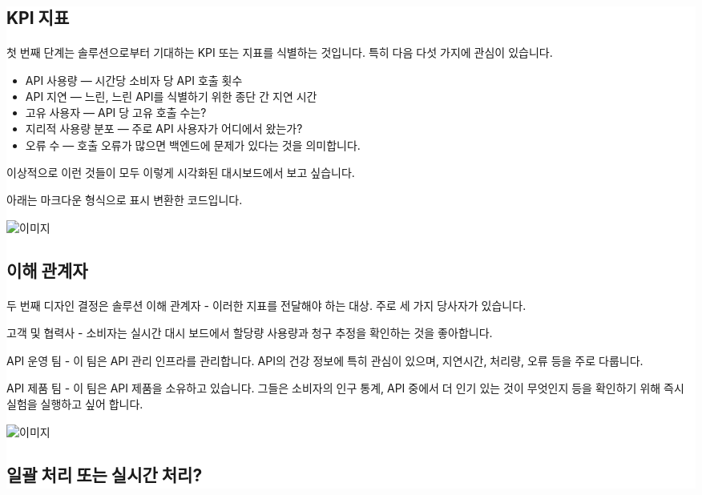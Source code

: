 ## KPI 지표

첫 번째 단계는 솔루션으로부터 기대하는 KPI 또는 지표를 식별하는 것입니다. 특히 다음 다섯 가지에 관심이 있습니다.

- API 사용량 — 시간당 소비자 당 API 호출 횟수
- API 지연 — 느린, 느린 API를 식별하기 위한 종단 간 지연 시간
- 고유 사용자 — API 당 고유 호출 수는?
- 지리적 사용량 분포 — 주로 API 사용자가 어디에서 왔는가?
- 오류 수 — 호출 오류가 많으면 백엔드에 문제가 있다는 것을 의미합니다.

이상적으로 이런 것들이 모두 이렇게 시각화된 대시보드에서 보고 싶습니다.



<ins class="adsbygoogle"
     style="display:block"
     data-ad-client="ca-pub-4877378276818686"
     data-ad-slot="1107185301"
     data-ad-format="auto"
     data-full-width-responsive="true"></ins>

<script>
     (adsbygoogle = window.adsbygoogle || []).push({});
</script>

아래는 마크다운 형식으로 표시 변환한 코드입니다.

![이미지](/assets/img/2024-05-27-Real-TimeAnalyticsSolutionforUsage-BasedAPIBillingandMetering_6.png)

## 이해 관계자

두 번째 디자인 결정은 솔루션 이해 관계자 - 이러한 지표를 전달해야 하는 대상. 주로 세 가지 당사자가 있습니다.

고객 및 협력사 - 소비자는 실시간 대시 보드에서 할당량 사용량과 청구 추정을 확인하는 것을 좋아합니다.



<ins class="adsbygoogle"
     style="display:block"
     data-ad-client="ca-pub-4877378276818686"
     data-ad-slot="1107185301"
     data-ad-format="auto"
     data-full-width-responsive="true"></ins>

<script>
     (adsbygoogle = window.adsbygoogle || []).push({});
</script>

API 운영 팀 - 이 팀은 API 관리 인프라를 관리합니다. API의 건강 정보에 특히 관심이 있으며, 지연시간, 처리량, 오류 등을 주로 다룹니다.

API 제품 팀 - 이 팀은 API 제품을 소유하고 있습니다. 그들은 소비자의 인구 통계, API 중에서 더 인기 있는 것이 무엇인지 등을 확인하기 위해 즉시 실험을 실행하고 싶어 합니다.

![이미지](/assets/img/2024-05-27-Real-TimeAnalyticsSolutionforUsage-BasedAPIBillingandMetering_7.png)

## 일괄 처리 또는 실시간 처리?
